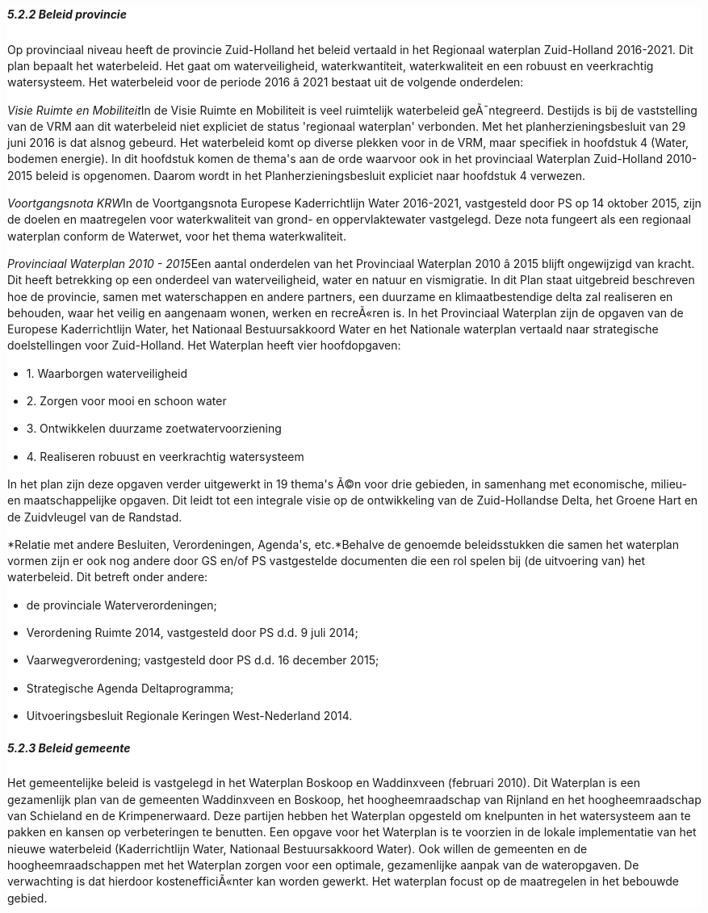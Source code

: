 ##### 5\.2\.2 Beleid provincie

Op provinciaal niveau heeft de provincie Zuid\-Holland het beleid vertaald in het Regionaal waterplan Zuid\-Holland 2016\-2021\. Dit plan bepaalt het waterbeleid. Het gaat om waterveiligheid, waterkwantiteit, waterkwaliteit en een robuust en veerkrachtig watersysteem. Het waterbeleid voor de periode 2016 â 2021 bestaat uit de volgende onderdelen:

*Visie Ruimte en Mobiliteit*In de Visie Ruimte en Mobiliteit is veel ruimtelijk waterbeleid geÃ¯ntegreerd. Destijds is bij de vaststelling van de VRM aan dit waterbeleid niet expliciet de status 'regionaal waterplan' verbonden. Met het planherzieningsbesluit van 29 juni 2016 is dat alsnog gebeurd. Het waterbeleid komt op diverse plekken voor in de VRM, maar specifiek in hoofdstuk 4 (Water, bodemen energie). In dit hoofdstuk komen de thema's aan de orde waarvoor ook in het provinciaal Waterplan Zuid\-Holland 2010\-2015 beleid is opgenomen. Daarom wordt in het Planherzieningsbesluit expliciet naar hoofdstuk 4 verwezen.

*Voortgangsnota KRW*In de Voortgangsnota Europese Kaderrichtlijn Water 2016\-2021, vastgesteld door PS op 14 oktober 2015, zijn de doelen en maatregelen voor waterkwaliteit van grond\- en oppervlaktewater vastgelegd. Deze nota fungeert als een regionaal waterplan conform de Waterwet, voor het thema waterkwaliteit.

*Provinciaal Waterplan 2010 \- 2015*Een aantal onderdelen van het Provinciaal Waterplan 2010 â 2015 blijft ongewijzigd van kracht. Dit heeft betrekking op een onderdeel van waterveiligheid, water en natuur en vismigratie. In dit Plan staat uitgebreid beschreven hoe de provincie, samen met waterschappen en andere partners, een duurzame en klimaatbestendige delta zal realiseren en behouden, waar het veilig en aangenaam wonen, werken en recreÃ«ren is. In het Provinciaal Waterplan zijn de opgaven van de Europese Kaderrichtlijn Water, het Nationaal Bestuursakkoord Water en het Nationale waterplan vertaald naar strategische doelstellingen voor Zuid\-Holland. Het Waterplan heeft vier hoofdopgaven:

* 1\. Waarborgen waterveiligheid

* 2\. Zorgen voor mooi en schoon water

* 3\. Ontwikkelen duurzame zoetwatervoorziening

* 4\. Realiseren robuust en veerkrachtig watersysteem

In het plan zijn deze opgaven verder uitgewerkt in 19 thema's Ã©n voor drie gebieden, in samenhang met economische, milieu\- en maatschappelijke opgaven. Dit leidt tot een integrale visie op de ontwikkeling van de Zuid\-Hollandse Delta, het Groene Hart en de Zuidvleugel van de Randstad.

*Relatie met andere Besluiten, Verordeningen, Agenda's, etc.*Behalve de genoemde beleidsstukken die samen het waterplan vormen zijn er ook nog andere door GS en/of PS vastgestelde documenten die een rol spelen bij (de uitvoering van) het waterbeleid. Dit betreft onder andere:

* de provinciale Waterverordeningen;

* Verordening Ruimte 2014, vastgesteld door PS d.d. 9 juli 2014;

* Vaarwegverordening; vastgesteld door PS d.d. 16 december 2015;

* Strategische Agenda Deltaprogramma;

* Uitvoeringsbesluit Regionale Keringen West\-Nederland 2014\.

##### 5\.2\.3 Beleid gemeente

Het gemeentelijke beleid is vastgelegd in het Waterplan Boskoop en Waddinxveen (februari 2010\). Dit Waterplan is een gezamenlijk plan van de gemeenten Waddinxveen en Boskoop, het hoogheemraadschap van Rijnland en het hoogheemraadschap van Schieland en de Krimpenerwaard. Deze partijen hebben het Waterplan opgesteld om knelpunten in het watersysteem aan te pakken en kansen op verbeteringen te benutten. Een opgave voor het Waterplan is te voorzien in de lokale implementatie van het nieuwe waterbeleid (Kaderrichtlijn Water, Nationaal Bestuursakkoord Water). Ook willen de gemeenten en de hoogheemraadschappen met het Waterplan zorgen voor een optimale, gezamenlijke aanpak van de wateropgaven. De verwachting is dat hierdoor kostenefficiÃ«nter kan worden gewerkt. Het waterplan focust op de maatregelen in het bebouwde gebied.

